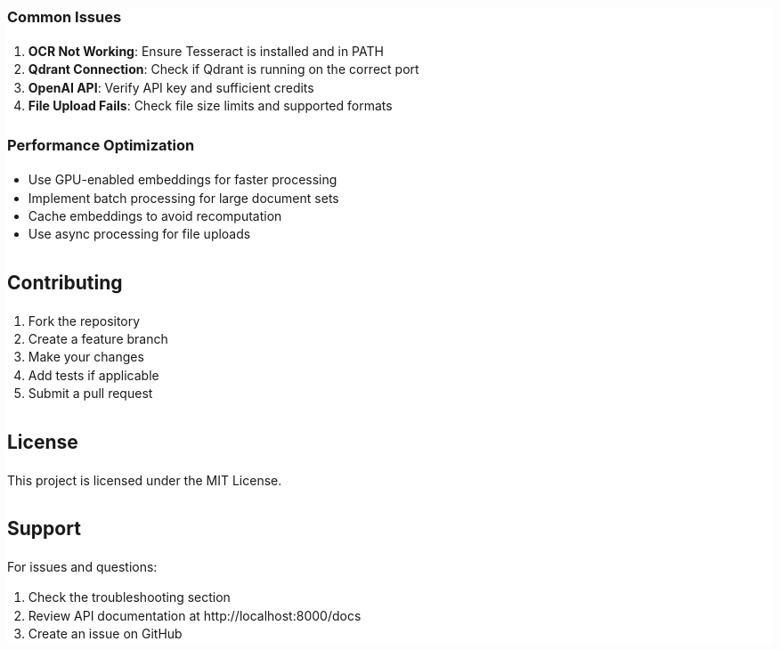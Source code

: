 ### Common Issues

1. **OCR Not Working**: Ensure Tesseract is installed and in PATH
2. **Qdrant Connection**: Check if Qdrant is running on the correct port
3. **OpenAI API**: Verify API key and sufficient credits
4. **File Upload Fails**: Check file size limits and supported formats

### Performance Optimization

- Use GPU-enabled embeddings for faster processing
- Implement batch processing for large document sets
- Cache embeddings to avoid recomputation
- Use async processing for file uploads

## Contributing

1. Fork the repository
2. Create a feature branch
3. Make your changes
4. Add tests if applicable
5. Submit a pull request

## License

This project is licensed under the MIT License.

## Support

For issues and questions:
1. Check the troubleshooting section
2. Review API documentation at http://localhost:8000/docs
3. Create an issue on GitHub
